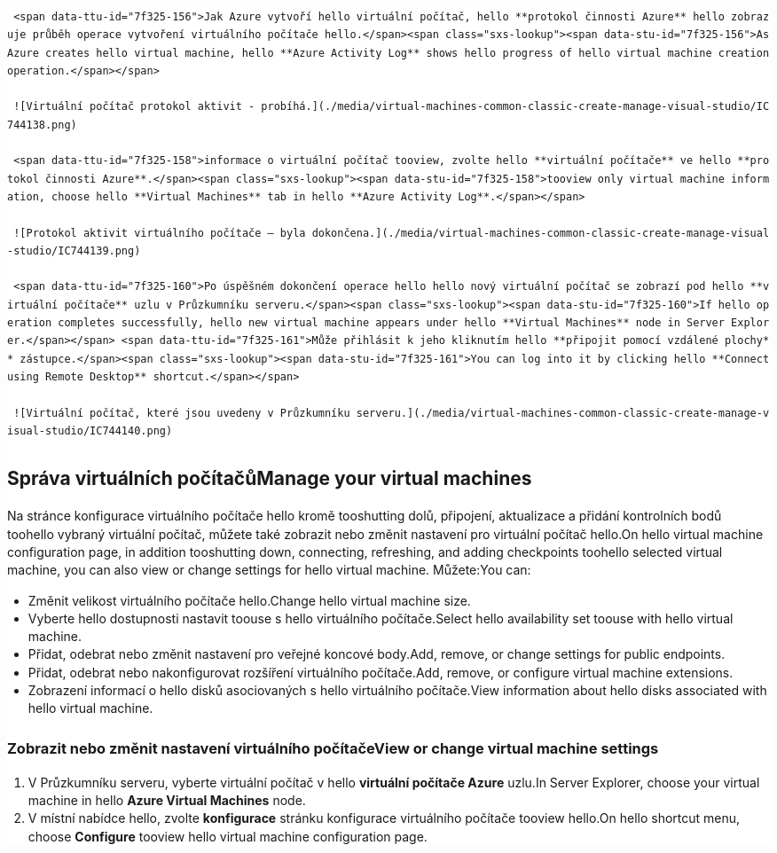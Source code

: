      <span data-ttu-id="7f325-156">Jak Azure vytvoří hello virtuální počítač, hello **protokol činnosti Azure** hello zobrazuje průběh operace vytvoření virtuálního počítače hello.</span><span class="sxs-lookup"><span data-stu-id="7f325-156">As Azure creates hello virtual machine, hello **Azure Activity Log** shows hello progress of hello virtual machine creation operation.</span></span>
    
     ![Virtuální počítač protokol aktivit - probíhá.](./media/virtual-machines-common-classic-create-manage-visual-studio/IC744138.png)
    
     <span data-ttu-id="7f325-158">informace o virtuální počítač tooview, zvolte hello **virtuální počítače** ve hello **protokol činnosti Azure**.</span><span class="sxs-lookup"><span data-stu-id="7f325-158">tooview only virtual machine information, choose hello **Virtual Machines** tab in hello **Azure Activity Log**.</span></span>
    
     ![Protokol aktivit virtuálního počítače – byla dokončena.](./media/virtual-machines-common-classic-create-manage-visual-studio/IC744139.png)
    
     <span data-ttu-id="7f325-160">Po úspěšném dokončení operace hello hello nový virtuální počítač se zobrazí pod hello **virtuální počítače** uzlu v Průzkumníku serveru.</span><span class="sxs-lookup"><span data-stu-id="7f325-160">If hello operation completes successfully, hello new virtual machine appears under hello **Virtual Machines** node in Server Explorer.</span></span> <span data-ttu-id="7f325-161">Může přihlásit k jeho kliknutím hello **připojit pomocí vzdálené plochy** zástupce.</span><span class="sxs-lookup"><span data-stu-id="7f325-161">You can log into it by clicking hello **Connect using Remote Desktop** shortcut.</span></span>
    
     ![Virtuální počítač, které jsou uvedeny v Průzkumníku serveru.](./media/virtual-machines-common-classic-create-manage-visual-studio/IC744140.png)

## <a name="manage-your-virtual-machines"></a><span data-ttu-id="7f325-163">Správa virtuálních počítačů</span><span class="sxs-lookup"><span data-stu-id="7f325-163">Manage your virtual machines</span></span>
<span data-ttu-id="7f325-164">Na stránce konfigurace virtuálního počítače hello kromě tooshutting dolů, připojení, aktualizace a přidání kontrolních bodů toohello vybraný virtuální počítač, můžete také zobrazit nebo změnit nastavení pro virtuální počítač hello.</span><span class="sxs-lookup"><span data-stu-id="7f325-164">On hello virtual machine configuration page, in addition tooshutting down, connecting, refreshing, and adding checkpoints toohello selected virtual machine, you can also view or change settings for hello virtual machine.</span></span> <span data-ttu-id="7f325-165">Můžete:</span><span class="sxs-lookup"><span data-stu-id="7f325-165">You can:</span></span>

* <span data-ttu-id="7f325-166">Změnit velikost virtuálního počítače hello.</span><span class="sxs-lookup"><span data-stu-id="7f325-166">Change hello virtual machine size.</span></span>
* <span data-ttu-id="7f325-167">Vyberte hello dostupnosti nastavit toouse s hello virtuálního počítače.</span><span class="sxs-lookup"><span data-stu-id="7f325-167">Select hello availability set toouse with hello virtual machine.</span></span>
* <span data-ttu-id="7f325-168">Přidat, odebrat nebo změnit nastavení pro veřejné koncové body.</span><span class="sxs-lookup"><span data-stu-id="7f325-168">Add, remove, or change settings for public endpoints.</span></span>
* <span data-ttu-id="7f325-169">Přidat, odebrat nebo nakonfigurovat rozšíření virtuálního počítače.</span><span class="sxs-lookup"><span data-stu-id="7f325-169">Add, remove, or configure virtual machine extensions.</span></span>
* <span data-ttu-id="7f325-170">Zobrazení informací o hello disků asociovaných s hello virtuálního počítače.</span><span class="sxs-lookup"><span data-stu-id="7f325-170">View information about hello disks associated with hello virtual machine.</span></span>

### <a name="view-or-change-virtual-machine-settings"></a><span data-ttu-id="7f325-171">Zobrazit nebo změnit nastavení virtuálního počítače</span><span class="sxs-lookup"><span data-stu-id="7f325-171">View or change virtual machine settings</span></span>
1. <span data-ttu-id="7f325-172">V Průzkumníku serveru, vyberte virtuální počítač v hello **virtuální počítače Azure** uzlu.</span><span class="sxs-lookup"><span data-stu-id="7f325-172">In Server Explorer, choose your virtual machine in hello **Azure Virtual Machines** node.</span></span>
2. <span data-ttu-id="7f325-173">V místní nabídce hello, zvolte **konfigurace** stránku konfigurace virtuálního počítače tooview hello.</span><span class="sxs-lookup"><span data-stu-id="7f325-173">On hello shortcut menu, choose **Configure** tooview hello virtual machine configuration page.</span></span>
   
